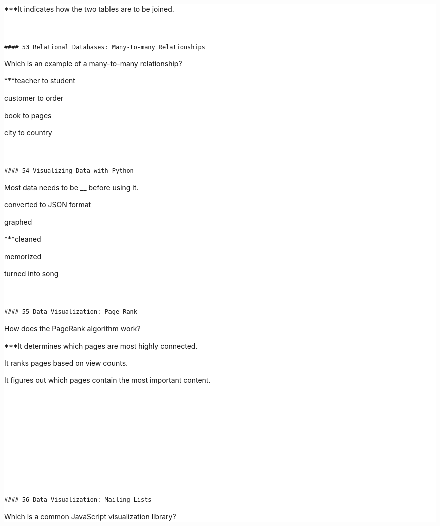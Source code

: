 
***It indicates how the two tables are to be joined.
```


#### 53 Relational Databases: Many-to-many Relationships
```
Which is an example of a many-to-many relationship?


***teacher to student


customer to order


book to pages


city to country
```


#### 54 Visualizing Data with Python
```
Most data needs to be __ before using it.


converted to JSON format


graphed


***cleaned


memorized


turned into song
```


#### 55 Data Visualization: Page Rank
```
How does the PageRank algorithm work?


***It determines which pages are most highly connected.


It ranks pages based on view counts.


It figures out which pages contain the most important content.
```










#### 56 Data Visualization: Mailing Lists
```
Which is a common JavaScript visualization library?
